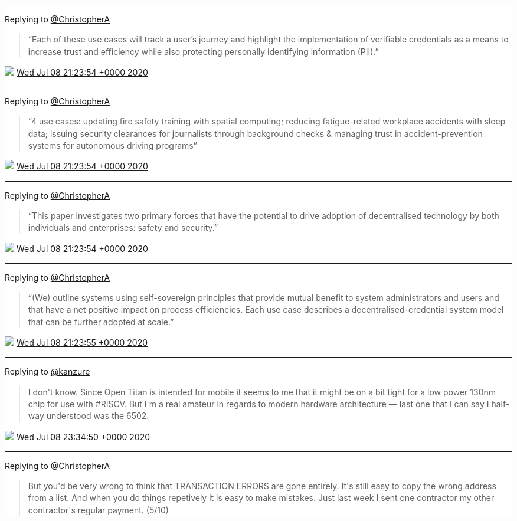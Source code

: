 ----

Replying to [@ChristopherA](https://twitter.com/ChristopherA/status/1280975925069246465)

> “Each of these use cases will track a user’s journey and highlight the implementation of verifiable credentials as a means to increase trust and efficiency while also protecting personally identifying information (PII).”

<img src="../../media/tweet.ico" width="12" /> [Wed Jul 08 21:23:54 +0000 2020](https://twitter.com/ChristopherA/status/1280975926373711872)

----

Replying to [@ChristopherA](https://twitter.com/ChristopherA/status/1280975923857117184)

> “4 use cases: updating fire safety training with spatial computing; reducing fatigue-related workplace accidents with sleep data; issuing security clearances for journalists through background checks &amp; managing trust in accident-prevention systems for autonomous driving programs”

<img src="../../media/tweet.ico" width="12" /> [Wed Jul 08 21:23:54 +0000 2020](https://twitter.com/ChristopherA/status/1280975925069246465)

----

Replying to [@ChristopherA](https://twitter.com/ChristopherA/status/1280975922552692736)

> “This paper investigates two primary forces that have the potential to drive adoption of decentralised technology by both individuals and enterprises: safety and security.”

<img src="../../media/tweet.ico" width="12" /> [Wed Jul 08 21:23:54 +0000 2020](https://twitter.com/ChristopherA/status/1280975923857117184)

----

Replying to [@ChristopherA](https://twitter.com/ChristopherA/status/1280975926373711872)

> “(We) outline systems using self-sovereign principles that provide mutual benefit to system administrators and users and that have a net positive impact on process efficiencies. Each use case describes a decentralised-credential system model that can be further adopted at scale.”

<img src="../../media/tweet.ico" width="12" /> [Wed Jul 08 21:23:55 +0000 2020](https://twitter.com/ChristopherA/status/1280975927841701889)

----

Replying to [@kanzure](https://twitter.com/kanzure/status/1281005676760891393)

> I don't know. Since Open Titan is intended for mobile it seems to me that it might be on a bit tight for a low power 130nm chip for use with #RISCV. But I'm a real amateur in regards to modern hardware architecture — last one that I can say I half-way understood was the 6502.

<img src="../../media/tweet.ico" width="12" /> [Wed Jul 08 23:34:50 +0000 2020](https://twitter.com/ChristopherA/status/1281008877203451904)

----

Replying to [@ChristopherA](https://twitter.com/ChristopherA/status/1281291299836973056)

> But you'd be very wrong to think that TRANSACTION ERRORS are gone entirely. It's still easy to copy the wrong address from a list. And when you do things repetively it is easy to make mistakes. Just last week I sent one contractor my other contractor's regular payment. (5/10)

